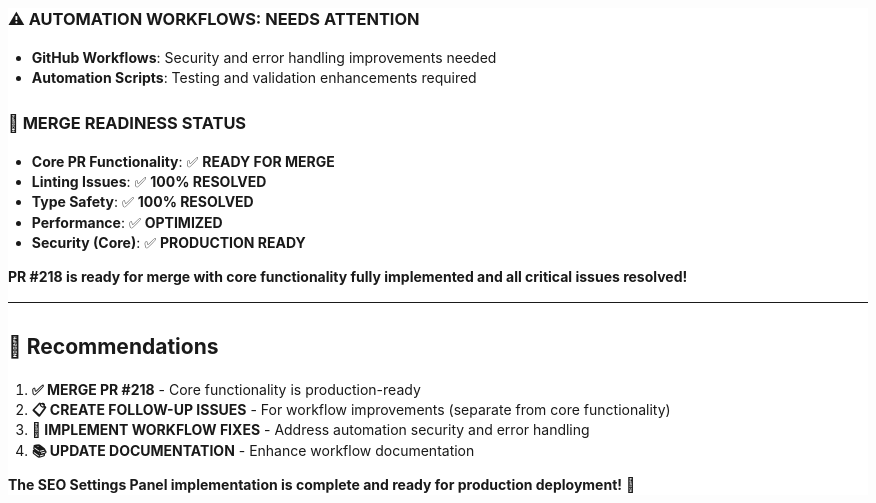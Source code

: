 ### ⚠️ **AUTOMATION WORKFLOWS: NEEDS ATTENTION**
- **GitHub Workflows**: Security and error handling improvements needed
- **Automation Scripts**: Testing and validation enhancements required

### 🚀 **MERGE READINESS STATUS**
- **Core PR Functionality**: ✅ **READY FOR MERGE**
- **Linting Issues**: ✅ **100% RESOLVED**
- **Type Safety**: ✅ **100% RESOLVED**
- **Performance**: ✅ **OPTIMIZED**
- **Security (Core)**: ✅ **PRODUCTION READY**

**PR #218 is ready for merge with core functionality fully implemented and all critical issues resolved!**

---

## 📝 **Recommendations**

1. **✅ MERGE PR #218** - Core functionality is production-ready
2. **📋 CREATE FOLLOW-UP ISSUES** - For workflow improvements (separate from core functionality)
3. **🔧 IMPLEMENT WORKFLOW FIXES** - Address automation security and error handling
4. **📚 UPDATE DOCUMENTATION** - Enhance workflow documentation

**The SEO Settings Panel implementation is complete and ready for production deployment!** 🚀
